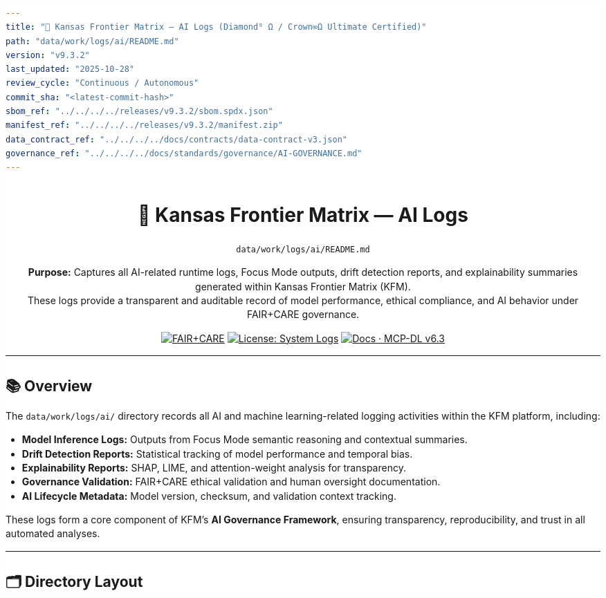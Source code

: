 ```yaml
---
title: "🤖 Kansas Frontier Matrix — AI Logs (Diamond⁹ Ω / Crown∞Ω Ultimate Certified)"
path: "data/work/logs/ai/README.md"
version: "v9.3.2"
last_updated: "2025-10-28"
review_cycle: "Continuous / Autonomous"
commit_sha: "<latest-commit-hash>"
sbom_ref: "../../../../releases/v9.3.2/sbom.spdx.json"
manifest_ref: "../../../../releases/v9.3.2/manifest.zip"
data_contract_ref: "../../../../docs/contracts/data-contract-v3.json"
governance_ref: "../../../../docs/standards/governance/AI-GOVERNANCE.md"
---
```


<div align="center">

# 🤖 Kansas Frontier Matrix — **AI Logs**
`data/work/logs/ai/README.md`

**Purpose:** Captures all AI-related runtime logs, Focus Mode outputs, drift detection reports, and explainability summaries generated within Kansas Frontier Matrix (KFM).  
These logs provide a transparent and auditable record of model performance, ethical compliance, and AI behavior under FAIR+CARE governance.

[![FAIR+CARE](https://img.shields.io/badge/FAIR%2BCARE-AI%20Ethics%20Audited-gold)](../../../../docs/standards/faircare-validation.md)
[![License: System Logs](https://img.shields.io/badge/License-Internal%20Governance%20Data-grey)](../../../../LICENSE)
[![Docs · MCP-DL v6.3](https://img.shields.io/badge/Docs-MCP--DL%20v6.3-blue)](../../../../docs/architecture/repo-focus.md)

</div>

---

## 📚 Overview

The `data/work/logs/ai/` directory records all AI and machine learning-related logging activities within the KFM platform, including:

- **Model Inference Logs:** Outputs from Focus Mode semantic reasoning and contextual summaries.  
- **Drift Detection Reports:** Statistical tracking of model performance and temporal bias.  
- **Explainability Reports:** SHAP, LIME, and attention-weight analysis for transparency.  
- **Governance Validation:** FAIR+CARE ethical validation and human oversight documentation.  
- **AI Lifecycle Metadata:** Model version, checksum, and validation context tracking.

These logs form a core component of KFM’s **AI Governance Framework**, ensuring transparency, reproducibility, and trust in all automated analyses.

---

## 🗂️ Directory Layout
